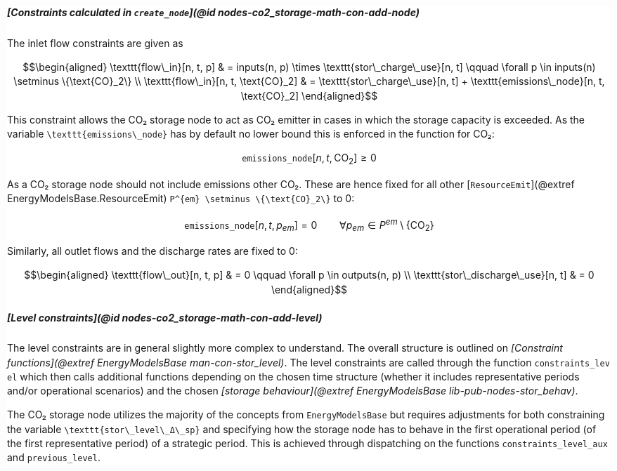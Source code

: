 ##### [Constraints calculated in `create_node`](@id nodes-co2_storage-math-con-add-node)

The inlet flow constraints are given as

```math
\begin{aligned}
  \texttt{flow\_in}[n, t, p] & =
  inputs(n, p) \times \texttt{stor\_charge\_use}[n, t]
  \qquad \forall p \in inputs(n) \setminus \{\text{CO}_2\} \\

  \texttt{flow\_in}[n, t, \text{CO}_2] & =
  \texttt{stor\_charge\_use}[n, t] + \texttt{emissions\_node}[n, t, \text{CO}_2]
\end{aligned}
```

This constraint allows the CO₂ storage node to act as CO₂ emitter in cases in which the storage capacity is exceeded.
As the variable ``\texttt{emissions\_node}`` has by default no lower bound this is enforced in the function for CO₂:

```math
\texttt{emissions\_node}[n, t, \text{CO}_2] \geq 0
```

As a CO₂ storage node should not include emissions other CO₂.
These are hence fixed for all other [`ResourceEmit`](@extref EnergyModelsBase.ResourceEmit) ``P^{em} \setminus \{\text{CO}_2\}`` to 0:

```math
\texttt{emissions\_node}[n, t, p_{em}] = 0 \qquad \forall p_{em} \in P^{em} \setminus \{\text{CO}_2\}
```

Similarly, all outlet flows and the discharge rates are fixed to 0:

```math
\begin{aligned}
  \texttt{flow\_out}[n, t, p] & = 0 \qquad \forall p \in outputs(n, p) \\

  \texttt{stor\_discharge\_use}[n, t] & = 0
\end{aligned}
```

##### [Level constraints](@id nodes-co2_storage-math-con-add-level)

The level constraints are in general slightly more complex to understand.
The overall structure is outlined on *[Constraint functions](@extref EnergyModelsBase man-con-stor_level)*.
The level constraints are called through the function `constraints_level` which then calls additional functions depending on the chosen time structure (whether it includes representative periods and/or operational scenarios) and the chosen *[storage behaviour](@extref EnergyModelsBase lib-pub-nodes-stor_behav)*.

The CO₂ storage node utilizes the majority of the concepts from `EnergyModelsBase` but requires adjustments for both constraining the variable ``\texttt{stor\_level\_Δ\_sp}`` and specifying how the storage node has to behave in the first operational period (of the first representative period) of a strategic period.
This is achieved through dispatching on the functions `constraints_level_aux` and `previous_level`.
